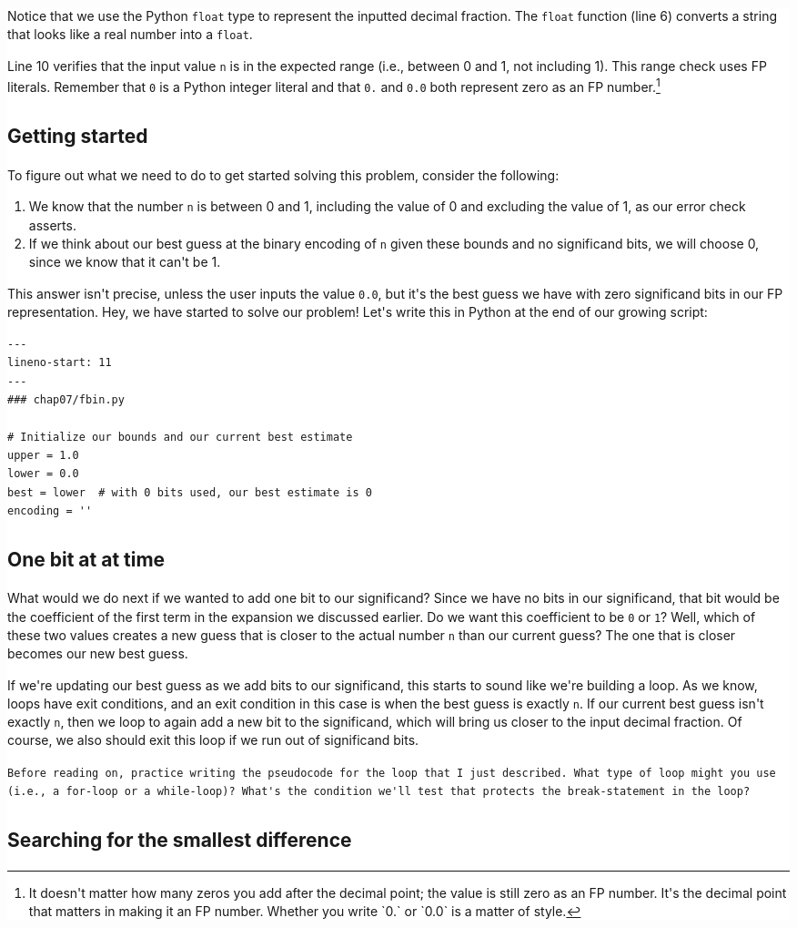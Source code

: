 Notice that we use the Python `float` type to represent the inputted decimal fraction. The `float` function (line 6) converts a string that looks like a real number into a `float`.

Line 10 verifies that the input value `n` is in the expected range (i.e., between 0 and 1, not including 1). This range check uses FP literals. Remember that `0` is a Python integer literal and that `0.` and `0.0` both represent zero as an FP number.[^fn3]

## Getting started

To figure out what we need to do to get started solving this problem, consider the following:

1. We know that the number `n` is between 0 and 1, including the value of 0 and excluding the value of 1, as our error check asserts.
2. If we think about our best guess at the binary encoding of `n` given these bounds and no significand bits, we will choose 0, since we know that it can't be 1.

This answer isn't precise, unless the user inputs the value `0.0`, but it's the best guess we have with zero significand bits in our FP representation. Hey, we have started to solve our problem! Let's write this in Python at the end of our growing script:

```{code-block} python
---
lineno-start: 11
---
### chap07/fbin.py

# Initialize our bounds and our current best estimate
upper = 1.0
lower = 0.0
best = lower  # with 0 bits used, our best estimate is 0
encoding = ''
```

## One bit at at time

What would we do next if we wanted to add one bit to our significand? Since we have no bits in our significand, that bit would be the coefficient of the first term in the expansion we discussed earlier. Do we want this coefficient to be `0` or `1`? Well, which of these two values creates a new guess that is closer to the actual number `n` than our current guess? The one that is closer becomes our new best guess.

If we're updating our best guess as we add bits to our significand, this starts to sound like we're building a loop. As we know, loops have exit conditions, and an exit condition in this case is when the best guess is exactly `n`. If our current best guess isn't exactly `n`, then we loop to again add a new bit to the significand, which will bring us closer to the input decimal fraction. Of course, we also should exit this loop if we run out of significand bits.

```{admonition} You Try It
Before reading on, practice writing the pseudocode for the loop that I just described. What type of loop might you use (i.e., a for-loop or a while-loop)? What's the condition we'll test that protects the break-statement in the loop?
```

## Searching for the smallest difference


[^fn1]: IEEE Standards Association, "IEEE Standard for Floating-Point Arithmetic," accessed March 22, 2025. https://standards.ieee.org/ieee/754/6210/
[^fn2]: The leading \`0b\` mimics the leading \`0x\` that we saw on hexadecimal numbers. Following this prefix, we write a \`0\`, which indicates that there's no whole number here, and the radix point, which always precedes the fractional part.
[^fn3]: It doesn't matter how many zeros you add after the decimal point; the value is still zero as an FP number. It's the decimal point that matters in making it an FP number. Whether you write \`0.\` or \`0.0\` is a matter of style.
[^fn4]: Wikipedia, "Floating-point arithmetic," accessed March 22, 2025. https://en.wikipedia.org/wiki/Floating-point\_arithmetic\#Accuracy\_problems